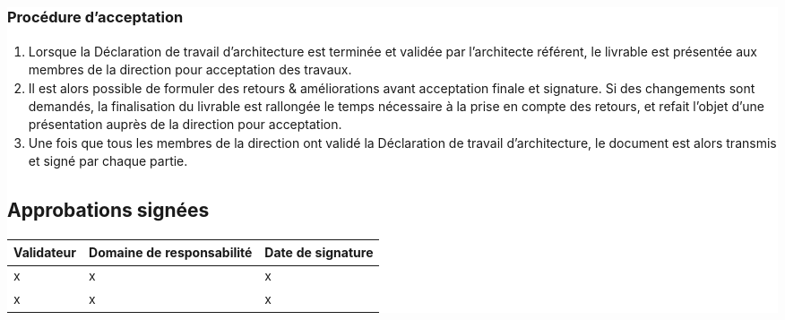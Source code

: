 ### Procédure d’acceptation

1. Lorsque la Déclaration de travail d’architecture est terminée et validée par l’architecte référent, le livrable est présentée aux membres de la direction pour acceptation des travaux. 
2. Il est alors possible de formuler des retours & améliorations avant acceptation finale et signature. Si des changements sont demandés, la finalisation du livrable est rallongée le temps nécessaire à la prise en compte des retours, et refait l’objet d’une présentation auprès de la direction pour acceptation.
3. Une fois que tous les membres de la direction ont validé la Déclaration de travail d’architecture, le document est alors transmis et signé par chaque partie.

## **Approbations signées**

| Validateur | Domaine de responsabilité | Date de signature |
| --- | --- | --- |
| x | x |  x|
| x | x | x |